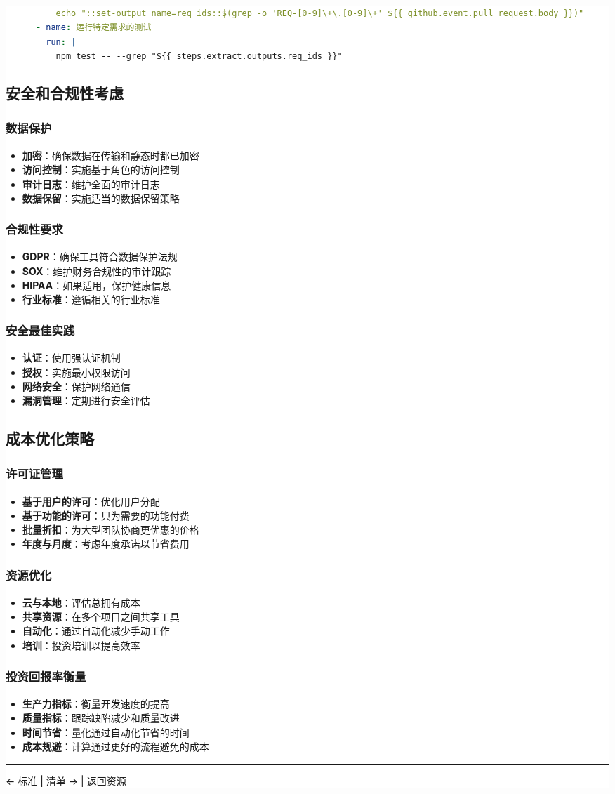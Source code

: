 ```yaml
          echo "::set-output name=req_ids::$(grep -o 'REQ-[0-9]\+\.[0-9]\+' ${{ github.event.pull_request.body }})"
      - name: 运行特定需求的测试
        run: |
          npm test -- --grep "${{ steps.extract.outputs.req_ids }}"
```

## 安全和合规性考虑

### 数据保护
- **加密**：确保数据在传输和静态时都已加密
- **访问控制**：实施基于角色的访问控制
- **审计日志**：维护全面的审计日志
- **数据保留**：实施适当的数据保留策略

### 合规性要求
- **GDPR**：确保工具符合数据保护法规
- **SOX**：维护财务合规性的审计跟踪
- **HIPAA**：如果适用，保护健康信息
- **行业标准**：遵循相关的行业标准

### 安全最佳实践
- **认证**：使用强认证机制
- **授权**：实施最小权限访问
- **网络安全**：保护网络通信
- **漏洞管理**：定期进行安全评估

## 成本优化策略

### 许可证管理
- **基于用户的许可**：优化用户分配
- **基于功能的许可**：只为需要的功能付费
- **批量折扣**：为大型团队协商更优惠的价格
- **年度与月度**：考虑年度承诺以节省费用

### 资源优化
- **云与本地**：评估总拥有成本
- **共享资源**：在多个项目之间共享工具
- **自动化**：通过自动化减少手动工作
- **培训**：投资培训以提高效率

### 投资回报率衡量
- **生产力指标**：衡量开发速度的提高
- **质量指标**：跟踪缺陷减少和质量改进
- **时间节省**：量化通过自动化节省的时间
- **成本规避**：计算通过更好的流程避免的成本

---

[← 标准](standards.md) | [清单 →](../templates/checklists.md) | [返回资源](README.md)
